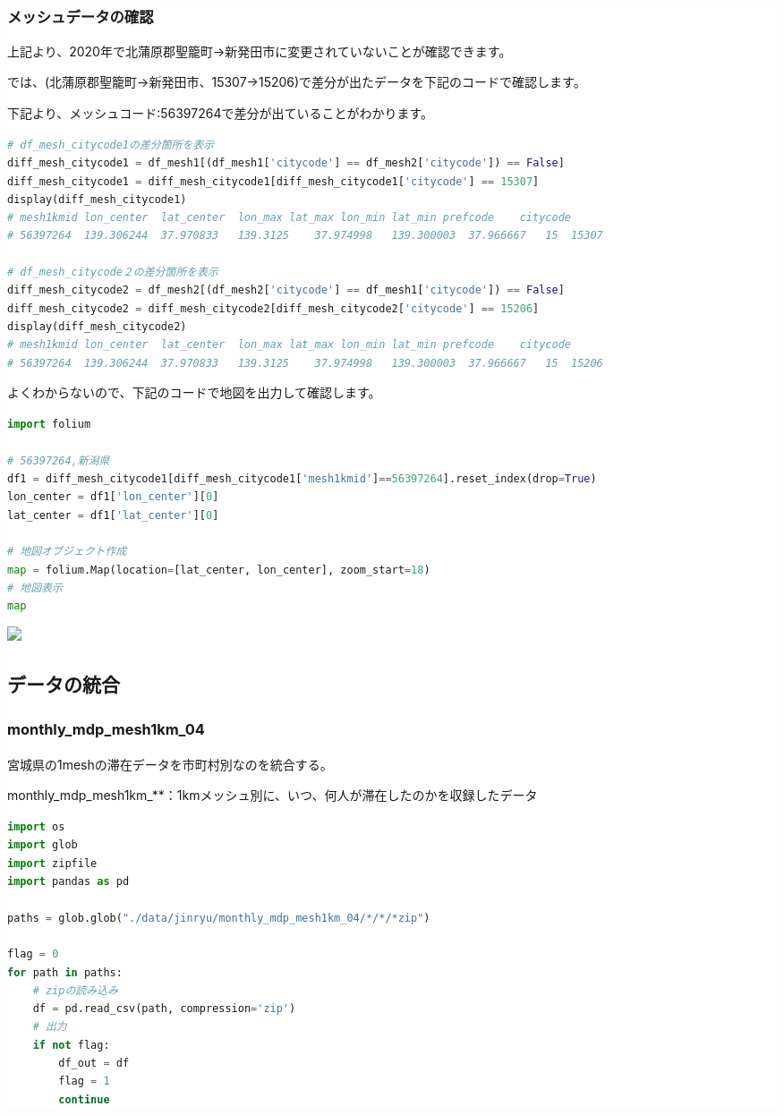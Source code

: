 ### メッシュデータの確認

上記より、2020年で北蒲原郡聖籠町→新発田市に変更されていないことが確認できます。

では、(北蒲原郡聖籠町→新発田市、15307→15206)で差分が出たデータを下記のコードで確認します。

下記より、メッシュコード:56397264で差分が出ていることがわかります。

```python
# df_mesh_citycode1の差分箇所を表示
diff_mesh_citycode1 = df_mesh1[(df_mesh1['citycode'] == df_mesh2['citycode']) == False]
diff_mesh_citycode1 = diff_mesh_citycode1[diff_mesh_citycode1['citycode'] == 15307]
display(diff_mesh_citycode1)
# mesh1kmid	lon_center	lat_center	lon_max	lat_max	lon_min	lat_min	prefcode	citycode
# 56397264	139.306244	37.970833	139.3125	37.974998	139.300003	37.966667	15	15307

# df_mesh_citycode２の差分箇所を表示
diff_mesh_citycode2 = df_mesh2[(df_mesh2['citycode'] == df_mesh1['citycode']) == False]
diff_mesh_citycode2 = diff_mesh_citycode2[diff_mesh_citycode2['citycode'] == 15206]
display(diff_mesh_citycode2)
# mesh1kmid	lon_center	lat_center	lon_max	lat_max	lon_min	lat_min	prefcode	citycode
# 56397264	139.306244	37.970833	139.3125	37.974998	139.300003	37.966667	15	15206
```

よくわからないので、下記のコードで地図を出力して確認します。
```python
import folium

# 56397264,新潟県
df1 = diff_mesh_citycode1[diff_mesh_citycode1['mesh1kmid']==56397264].reset_index(drop=True)
lon_center = df1['lon_center'][0]
lat_center = df1['lat_center'][0]

# 地図オブジェクト作成
map = folium.Map(location=[lat_center, lon_center], zoom_start=18)
# 地図表示
map
```

![](image/map_56397264.png)


## データの統合

### monthly_mdp_mesh1km_04
宮城県の1meshの滞在データを市町村別なのを統合する。

monthly_mdp_mesh1km_**：1kmメッシュ別に、いつ、何人が滞在したのかを収録したデータ

```python
import os
import glob
import zipfile
import pandas as pd

paths = glob.glob("./data/jinryu/monthly_mdp_mesh1km_04/*/*/*zip")

flag = 0
for path in paths:
    # zipの読み込み
    df = pd.read_csv(path, compression='zip')
    # 出力
    if not flag:
        df_out = df
        flag = 1
        continue
```